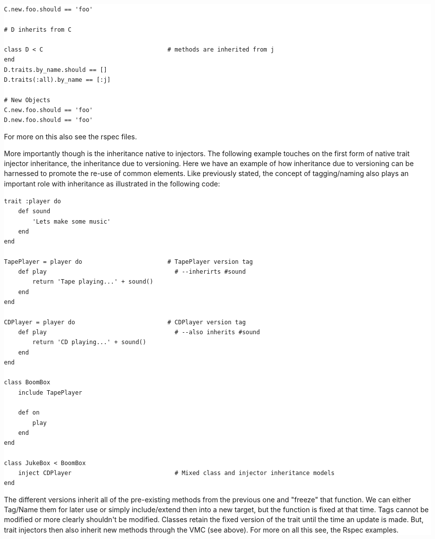     C.new.foo.should == 'foo'

    # D inherits from C

    class D < C                                   # methods are inherited from j 
    end
    D.traits.by_name.should == []
    D.traits(:all).by_name == [:j]

    # New Objects
    C.new.foo.should == 'foo'											
    D.new.foo.should == 'foo'

For more on this also see the rspec files. 

More importantly though is the inheritance native to injectors.  The following example touches on the first form of native trait injector inheritance, the inheritance due to versioning.  Here we have an example of how inheritance due to versioning can be harnessed to promote the re-use of common elements.  Like previously stated, the concept of tagging/naming also plays an important role with inheritance as illustrated in the following code:

    trait :player do                       
    	def sound                               
    		'Lets make some music'                
    	end                                     
    end                                       

    TapePlayer = player do                        # TapePlayer version tag
    	def play                                    # --inherirts #sound
    		return 'Tape playing...' + sound()                          
    	end                                     
    end                                       

    CDPlayer = player do                          # CDPlayer version tag
    	def play                                    # --also inherits #sound
    		return 'CD playing...' + sound()
    	end
    end

    class BoomBox
    	include TapePlayer

    	def on
    		play
    	end
    end
    
    class JukeBox < BoomBox                       
    	inject CDPlayer                             # Mixed class and injector inheritance models
    end


The different versions inherit all of the pre-existing methods from the previous one and "freeze" that function.  We can either Tag/Name them for later use or simply include/extend then into a new target, but the function is fixed at that time.  Tags cannot be modified or more clearly shouldn't be modified.  Classes retain the fixed version of the trait until the time an update is made.  But, trait injectors then also inherit new methods through the VMC (see above).  For more on all this see, the Rspec examples.
